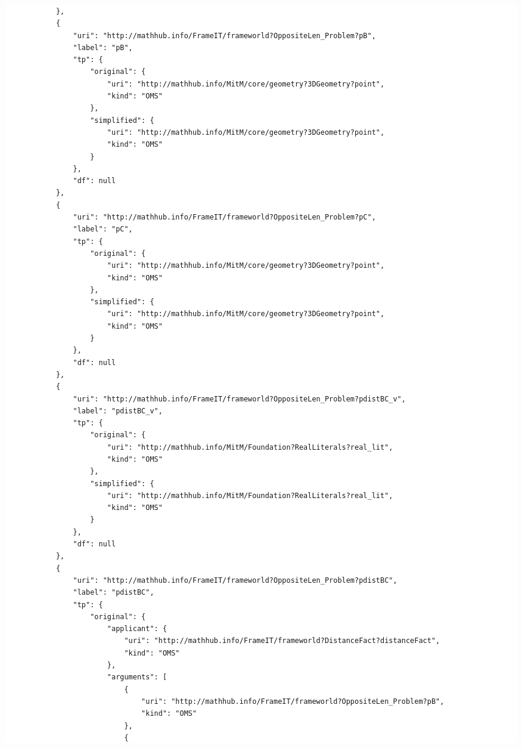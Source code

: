 ```
            },
            {
                "uri": "http://mathhub.info/FrameIT/frameworld?OppositeLen_Problem?pB",
                "label": "pB",
                "tp": {
                    "original": {
                        "uri": "http://mathhub.info/MitM/core/geometry?3DGeometry?point",
                        "kind": "OMS"
                    },
                    "simplified": {
                        "uri": "http://mathhub.info/MitM/core/geometry?3DGeometry?point",
                        "kind": "OMS"
                    }
                },
                "df": null
            },
            {
                "uri": "http://mathhub.info/FrameIT/frameworld?OppositeLen_Problem?pC",
                "label": "pC",
                "tp": {
                    "original": {
                        "uri": "http://mathhub.info/MitM/core/geometry?3DGeometry?point",
                        "kind": "OMS"
                    },
                    "simplified": {
                        "uri": "http://mathhub.info/MitM/core/geometry?3DGeometry?point",
                        "kind": "OMS"
                    }
                },
                "df": null
            },
            {
                "uri": "http://mathhub.info/FrameIT/frameworld?OppositeLen_Problem?pdistBC_v",
                "label": "pdistBC_v",
                "tp": {
                    "original": {
                        "uri": "http://mathhub.info/MitM/Foundation?RealLiterals?real_lit",
                        "kind": "OMS"
                    },
                    "simplified": {
                        "uri": "http://mathhub.info/MitM/Foundation?RealLiterals?real_lit",
                        "kind": "OMS"
                    }
                },
                "df": null
            },
            {
                "uri": "http://mathhub.info/FrameIT/frameworld?OppositeLen_Problem?pdistBC",
                "label": "pdistBC",
                "tp": {
                    "original": {
                        "applicant": {
                            "uri": "http://mathhub.info/FrameIT/frameworld?DistanceFact?distanceFact",
                            "kind": "OMS"
                        },
                        "arguments": [
                            {
                                "uri": "http://mathhub.info/FrameIT/frameworld?OppositeLen_Problem?pB",
                                "kind": "OMS"
                            },
                            {
```